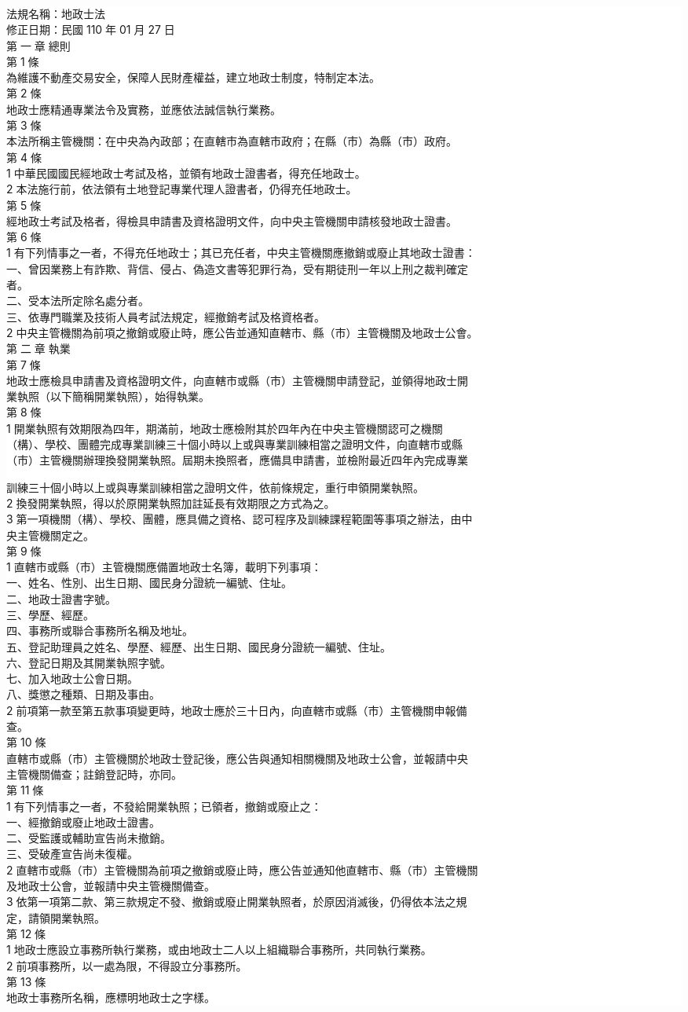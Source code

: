 法規名稱：地政士法  
修正日期：民國 110 年 01 月 27 日  
第 一 章 總則  
第 1 條  
為維護不動產交易安全，保障人民財產權益，建立地政士制度，特制定本法。  
第 2 條  
地政士應精通專業法令及實務，並應依法誠信執行業務。  
第 3 條  
本法所稱主管機關：在中央為內政部；在直轄市為直轄市政府；在縣（市）為縣（市）政府。  
第 4 條  
1 中華民國國民經地政士考試及格，並領有地政士證書者，得充任地政士。  
2 本法施行前，依法領有土地登記專業代理人證書者，仍得充任地政士。  
第 5 條  
經地政士考試及格者，得檢具申請書及資格證明文件，向中央主管機關申請核發地政士證書。  
第 6 條  
1 有下列情事之一者，不得充任地政士；其已充任者，中央主管機關應撤銷或廢止其地政士證書：  
一、曾因業務上有詐欺、背信、侵占、偽造文書等犯罪行為，受有期徒刑一年以上刑之裁判確定  
者。  
二、受本法所定除名處分者。  
三、依專門職業及技術人員考試法規定，經撤銷考試及格資格者。  
2 中央主管機關為前項之撤銷或廢止時，應公告並通知直轄市、縣（市）主管機關及地政士公會。  
第 二 章 執業  
第 7 條  
地政士應檢具申請書及資格證明文件，向直轄市或縣（市）主管機關申請登記，並領得地政士開  
業執照（以下簡稱開業執照），始得執業。  
第 8 條  
1 開業執照有效期限為四年，期滿前，地政士應檢附其於四年內在中央主管機關認可之機關  
（構）、學校、團體完成專業訓練三十個小時以上或與專業訓練相當之證明文件，向直轄市或縣  
（市）主管機關辦理換發開業執照。屆期未換照者，應備具申請書，並檢附最近四年內完成專業  


訓練三十個小時以上或與專業訓練相當之證明文件，依前條規定，重行申領開業執照。  
2 換發開業執照，得以於原開業執照加註延長有效期限之方式為之。  
3 第一項機關（構）、學校、團體，應具備之資格、認可程序及訓練課程範圍等事項之辦法，由中  
央主管機關定之。  
第 9 條  
1 直轄市或縣（市）主管機關應備置地政士名簿，載明下列事項：  
一、姓名、性別、出生日期、國民身分證統一編號、住址。  
二、地政士證書字號。  
三、學歷、經歷。  
四、事務所或聯合事務所名稱及地址。  
五、登記助理員之姓名、學歷、經歷、出生日期、國民身分證統一編號、住址。  
六、登記日期及其開業執照字號。  
七、加入地政士公會日期。  
八、獎懲之種類、日期及事由。  
2 前項第一款至第五款事項變更時，地政士應於三十日內，向直轄市或縣（市）主管機關申報備  
查。  
第 10 條  
直轄市或縣（市）主管機關於地政士登記後，應公告與通知相關機關及地政士公會，並報請中央  
主管機關備查；註銷登記時，亦同。  
第 11 條  
1 有下列情事之一者，不發給開業執照；已領者，撤銷或廢止之：  
一、經撤銷或廢止地政士證書。  
二、受監護或輔助宣告尚未撤銷。  
三、受破產宣告尚未復權。  
2 直轄市或縣（市）主管機關為前項之撤銷或廢止時，應公告並通知他直轄市、縣（市）主管機關  
及地政士公會，並報請中央主管機關備查。  
3 依第一項第二款、第三款規定不發、撤銷或廢止開業執照者，於原因消滅後，仍得依本法之規  
定，請領開業執照。  
第 12 條  
1 地政士應設立事務所執行業務，或由地政士二人以上組織聯合事務所，共同執行業務。  
2 前項事務所，以一處為限，不得設立分事務所。  
第 13 條  
地政士事務所名稱，應標明地政士之字樣。  
